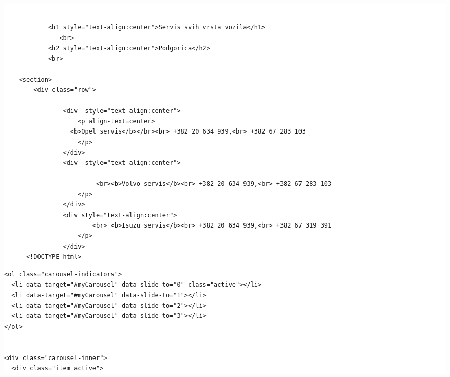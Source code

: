 </body>
</html>

</div>

</body>
</html>
				<br>
			
				<h1 style="text-align:center">Servis svih vrsta vozila</h1>
                   <br>
				<h2 style="text-align:center">Podgorica</h2>
				<br>

		<section>
			<div class="row">
				
					<div  style="text-align:center">
						<p align-text=center>
                      <b>Opel servis</b></br><br> +382 20 634 939,<br> +382 67 283 103
						</p>
					</div>
					<div  style="text-align:center">    
						
							 <br><b>Volvo servis</b><br> +382 20 634 939,<br> +382 67 283 103
						</p>
					</div>
					<div style="text-align:center">
							<br> <b>Isuzu servis</b><br> +382 20 634 939,<br> +382 67 319 391
						</p>
					</div>					
          <!DOCTYPE html>
<html lang="en">
<head>
  <meta charset="utf-8">
  <meta name="viewport" content="width=device-width, initial-scale=1">
  <link rel="stylesheet" href="https://maxcdn.bootstrapcdn.com/bootstrap/3.4.1/css/bootstrap.min.css">
  <script src="https://ajax.googleapis.com/ajax/libs/jquery/3.6.0/jquery.min.js"></script>
  <script src="https://maxcdn.bootstrapcdn.com/bootstrap/3.4.1/js/bootstrap.min.js"></script>
</head>
<body>

<div class="container">
  <div id="myCarousel" class="carousel slide" data-ride="carousel">
   
    <ol class="carousel-indicators">
      <li data-target="#myCarousel" data-slide-to="0" class="active"></li>
      <li data-target="#myCarousel" data-slide-to="1"></li>
      <li data-target="#myCarousel" data-slide-to="2"></li>
      <li data-target="#myCarousel" data-slide-to="3"></li>
    </ol>

    
    <div class="carousel-inner">
      <div class="item active">